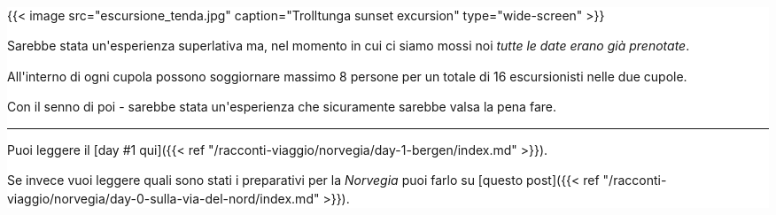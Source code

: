 {{< image src="escursione_tenda.jpg" caption="Trolltunga sunset excursion" type="wide-screen" >}}

Sarebbe stata un'esperienza superlativa ma, nel momento in cui ci siamo mossi noi *tutte le date erano già prenotate*.

All'interno di ogni cupola possono soggiornare massimo 8 persone per un totale di 16 escursionisti nelle due cupole.

Con il senno di poi - sarebbe stata un'esperienza che sicuramente sarebbe valsa la pena fare.

* * *

Puoi leggere il [day #1 qui]({{< ref "/racconti-viaggio/norvegia/day-1-bergen/index.md" >}}).

Se invece vuoi leggere quali sono stati i preparativi per la *Norvegia* puoi farlo su [questo post]({{< ref "/racconti-viaggio/norvegia/day-0-sulla-via-del-nord/index.md" >}}).